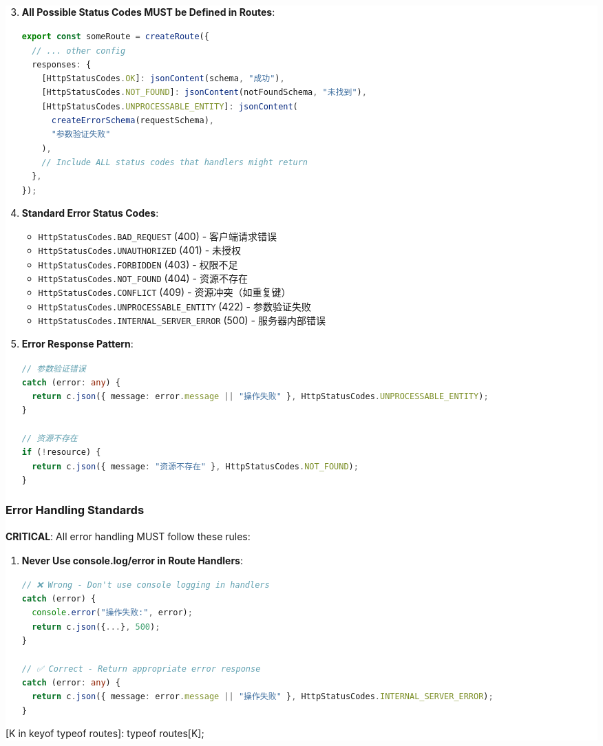 3. **All Possible Status Codes MUST be Defined in Routes**:
   ```typescript
   export const someRoute = createRoute({
     // ... other config
     responses: {
       [HttpStatusCodes.OK]: jsonContent(schema, "成功"),
       [HttpStatusCodes.NOT_FOUND]: jsonContent(notFoundSchema, "未找到"),
       [HttpStatusCodes.UNPROCESSABLE_ENTITY]: jsonContent(
         createErrorSchema(requestSchema),
         "参数验证失败"
       ),
       // Include ALL status codes that handlers might return
     },
   });
   ```

4. **Standard Error Status Codes**:
   - `HttpStatusCodes.BAD_REQUEST` (400) - 客户端请求错误
   - `HttpStatusCodes.UNAUTHORIZED` (401) - 未授权
   - `HttpStatusCodes.FORBIDDEN` (403) - 权限不足
   - `HttpStatusCodes.NOT_FOUND` (404) - 资源不存在
   - `HttpStatusCodes.CONFLICT` (409) - 资源冲突（如重复键）
   - `HttpStatusCodes.UNPROCESSABLE_ENTITY` (422) - 参数验证失败
   - `HttpStatusCodes.INTERNAL_SERVER_ERROR` (500) - 服务器内部错误

5. **Error Response Pattern**:
   ```typescript
   // 参数验证错误
   catch (error: any) {
     return c.json({ message: error.message || "操作失败" }, HttpStatusCodes.UNPROCESSABLE_ENTITY);
   }

   // 资源不存在
   if (!resource) {
     return c.json({ message: "资源不存在" }, HttpStatusCodes.NOT_FOUND);
   }
   ```

### Error Handling Standards

**CRITICAL**: All error handling MUST follow these rules:

1. **Never Use console.log/error in Route Handlers**:
   ```typescript
   // ❌ Wrong - Don't use console logging in handlers
   catch (error) {
     console.error("操作失败:", error);
     return c.json({...}, 500);
   }

   // ✅ Correct - Return appropriate error response
   catch (error: any) {
     return c.json({ message: error.message || "操作失败" }, HttpStatusCodes.INTERNAL_SERVER_ERROR);
   }
   ```


  [K in keyof typeof routes]: typeof routes[K];